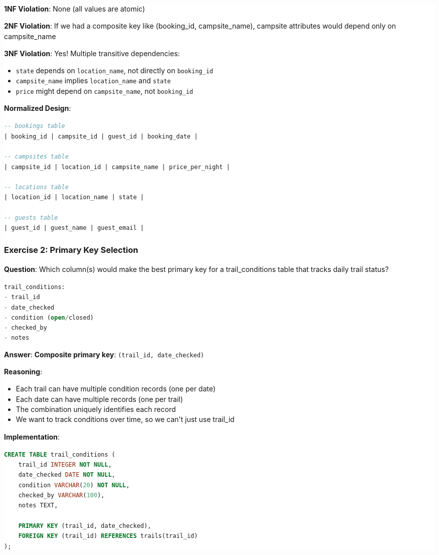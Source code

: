 **1NF Violation**: None (all values are atomic)

**2NF Violation**: If we had a composite key like (booking_id, campsite_name), campsite attributes would depend only on campsite_name

**3NF Violation**: Yes! Multiple transitive dependencies:
- `state` depends on `location_name`, not directly on `booking_id`
- `campsite_name` implies `location_name` and `state`
- `price` might depend on `campsite_name`, not `booking_id`

**Normalized Design**:
```sql
-- bookings table
| booking_id | campsite_id | guest_id | booking_date |

-- campsites table
| campsite_id | location_id | campsite_name | price_per_night |

-- locations table
| location_id | location_name | state |

-- guests table
| guest_id | guest_name | guest_email |
```

### **Exercise 2: Primary Key Selection**

**Question**: Which column(s) would make the best primary key for a trail_conditions table that tracks daily trail status?

```sql
trail_conditions:
- trail_id
- date_checked
- condition (open/closed)
- checked_by
- notes
```

**Answer**:
**Composite primary key**: `(trail_id, date_checked)`

**Reasoning**:
- Each trail can have multiple condition records (one per date)
- Each date can have multiple records (one per trail)
- The combination uniquely identifies each record
- We want to track conditions over time, so we can't just use trail_id

**Implementation**:
```sql
CREATE TABLE trail_conditions (
    trail_id INTEGER NOT NULL,
    date_checked DATE NOT NULL,
    condition VARCHAR(20) NOT NULL,
    checked_by VARCHAR(100),
    notes TEXT,
    
    PRIMARY KEY (trail_id, date_checked),
    FOREIGN KEY (trail_id) REFERENCES trails(trail_id)
);
```
